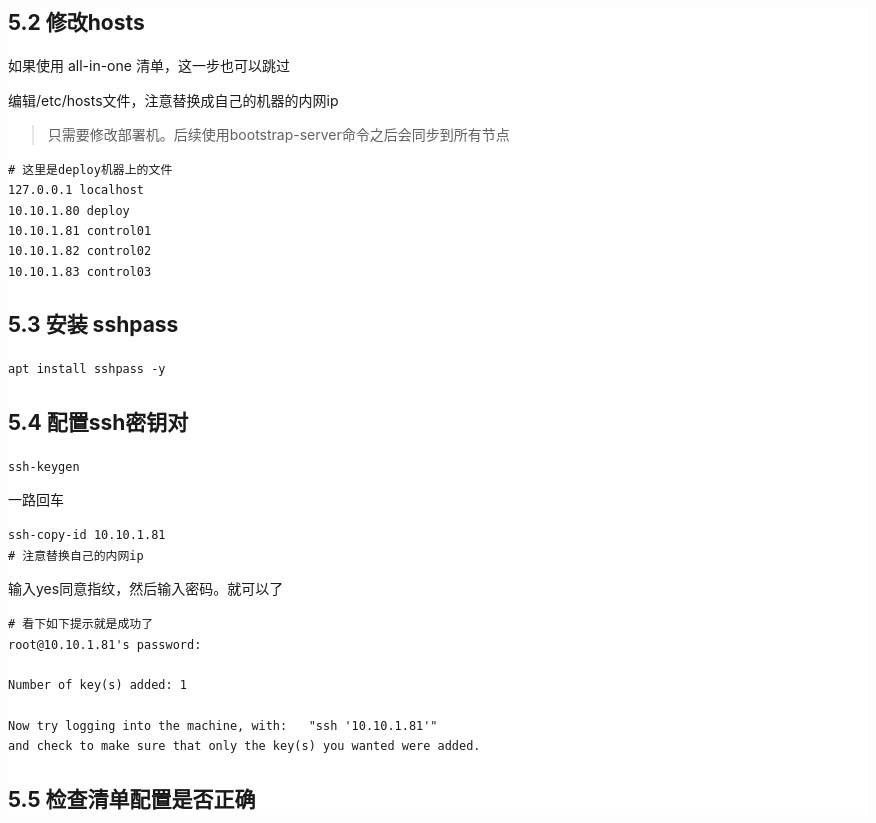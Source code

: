 

## 5.2 修改hosts

如果使用 all-in-one 清单，这一步也可以跳过

编辑/etc/hosts文件，注意替换成自己的机器的内网ip

> 只需要修改部署机。后续使用bootstrap-server命令之后会同步到所有节点

```
# 这里是deploy机器上的文件
127.0.0.1 localhost
10.10.1.80 deploy
10.10.1.81 control01
10.10.1.82 control02
10.10.1.83 control03
```



## 5.3 安装 sshpass

```
apt install sshpass -y
```



## 5.4 配置ssh密钥对

```
ssh-keygen
```



一路回车

```
ssh-copy-id 10.10.1.81
# 注意替换自己的内网ip
```



输入yes同意指纹，然后输入密码。就可以了

```
# 看下如下提示就是成功了
root@10.10.1.81's password: 

Number of key(s) added: 1

Now try logging into the machine, with:   "ssh '10.10.1.81'"
and check to make sure that only the key(s) you wanted were added.
```



## 5.5 检查清单配置是否正确
